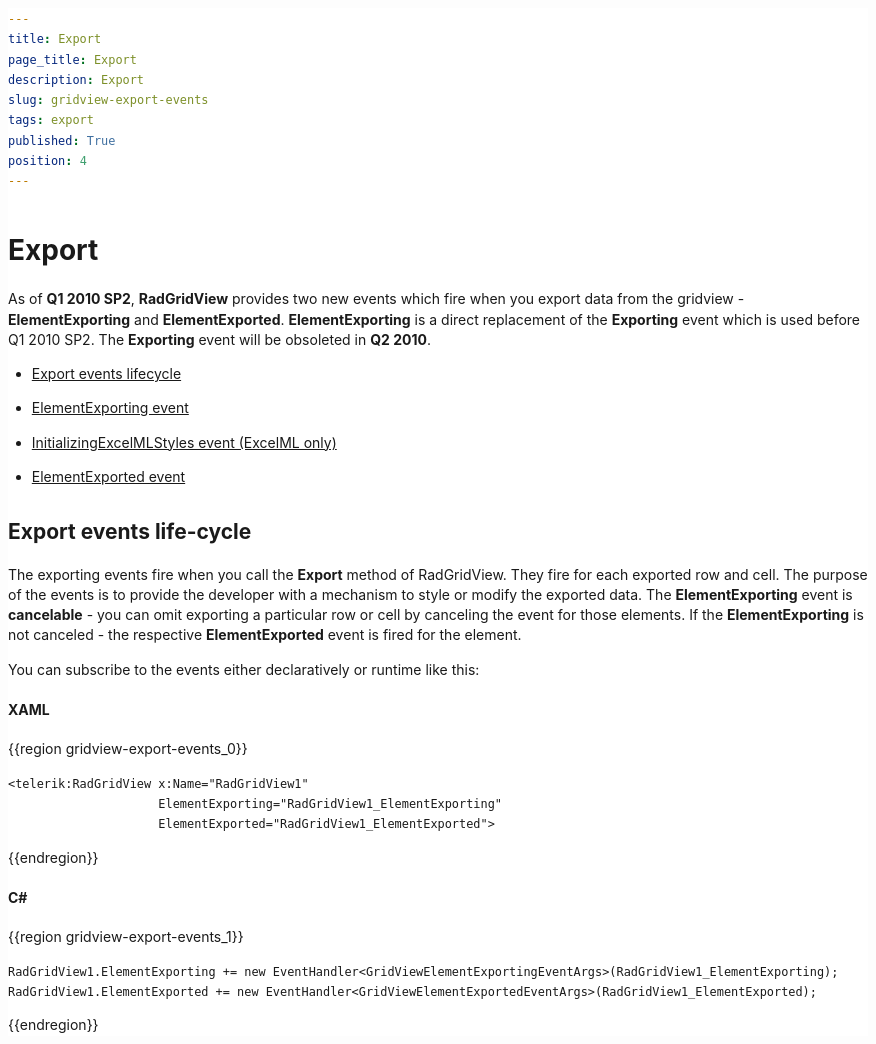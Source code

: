 ```yaml
---
title: Export
page_title: Export
description: Export
slug: gridview-export-events
tags: export
published: True
position: 4
---
```


# Export

As of __Q1 2010 SP2__, __RadGridView__ provides two new events which fire when you export data from the gridview - __ElementExporting__ and __ElementExported__. __ElementExporting__ is a direct replacement of the __Exporting__ event which is used before Q1 2010 SP2. The __Exporting__ event will be obsoleted in __Q2 2010__.

* [Export events lifecycle](#export-events-life-cycle)

* [ElementExporting event](#elementexporting-event)

* [InitializingExcelMLStyles event (ExcelML only)](#events-initializingexcelmlstyles-excelml-only)

* [ElementExported event](#elementexported-event)

## Export events life-cycle

The exporting events fire when you call the __Export__ method of RadGridView. They fire for each exported row and cell. The purpose of the events is to provide the developer with a mechanism to style or modify the exported data. The __ElementExporting__ event is __cancelable__ - you can omit exporting a particular row or cell by canceling the event for those elements. If the __ElementExporting__ is not canceled - the respective __ElementExported__ event is fired for the element.

You can subscribe to the events either declaratively or runtime like this:

#### __XAML__

{{region gridview-export-events_0}}

	<telerik:RadGridView x:Name="RadGridView1"
	                     ElementExporting="RadGridView1_ElementExporting"
	                     ElementExported="RadGridView1_ElementExported">
{{endregion}}

#### __C#__

{{region gridview-export-events_1}}

	RadGridView1.ElementExporting += new EventHandler<GridViewElementExportingEventArgs>(RadGridView1_ElementExporting);
	RadGridView1.ElementExported += new EventHandler<GridViewElementExportedEventArgs>(RadGridView1_ElementExported);
{{endregion}}
